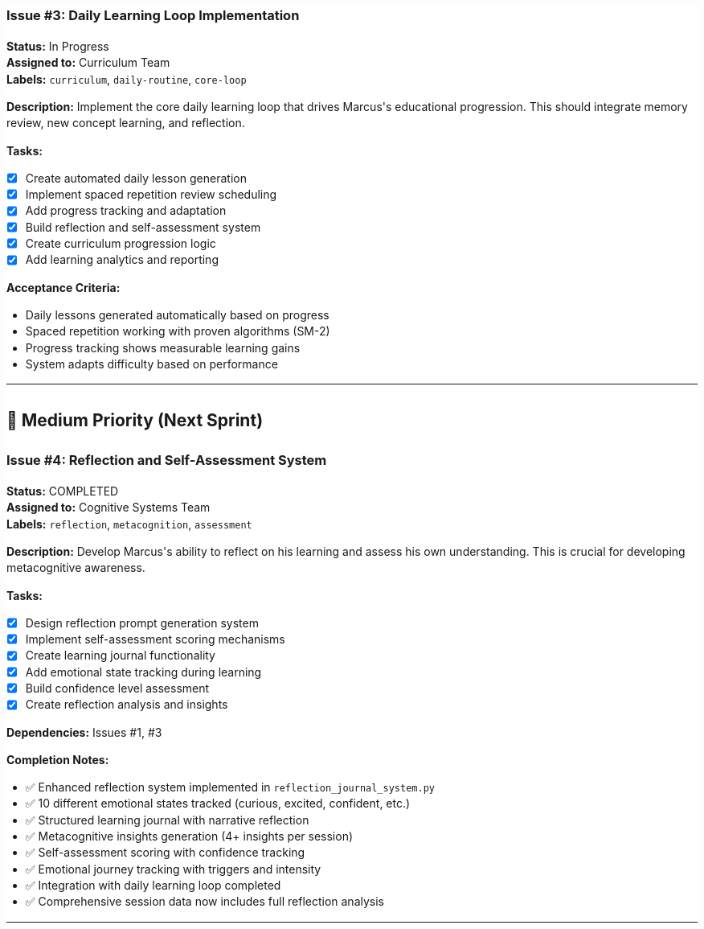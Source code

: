 ### Issue #3: Daily Learning Loop Implementation
**Status:** In Progress  
**Assigned to:** Curriculum Team  
**Labels:** `curriculum`, `daily-routine`, `core-loop`

**Description:**
Implement the core daily learning loop that drives Marcus's educational progression. This should integrate memory review, new concept learning, and reflection.

**Tasks:**
- [X] Create automated daily lesson generation
- [X] Implement spaced repetition review scheduling
- [X] Add progress tracking and adaptation
- [X] Build reflection and self-assessment system
- [X] Create curriculum progression logic
- [X] Add learning analytics and reporting

**Acceptance Criteria:**
- Daily lessons generated automatically based on progress
- Spaced repetition working with proven algorithms (SM-2)
- Progress tracking shows measurable learning gains
- System adapts difficulty based on performance

---

## 🔧 Medium Priority (Next Sprint)

### Issue #4: Reflection and Self-Assessment System
**Status:** COMPLETED  
**Assigned to:** Cognitive Systems Team  
**Labels:** `reflection`, `metacognition`, `assessment`

**Description:**
Develop Marcus's ability to reflect on his learning and assess his own understanding. This is crucial for developing metacognitive awareness.

**Tasks:**
- [X] Design reflection prompt generation system
- [X] Implement self-assessment scoring mechanisms
- [X] Create learning journal functionality
- [X] Add emotional state tracking during learning
- [X] Build confidence level assessment
- [X] Create reflection analysis and insights

**Dependencies:** Issues #1, #3

**Completion Notes:**
- ✅ Enhanced reflection system implemented in `reflection_journal_system.py`
- ✅ 10 different emotional states tracked (curious, excited, confident, etc.)
- ✅ Structured learning journal with narrative reflection
- ✅ Metacognitive insights generation (4+ insights per session)
- ✅ Self-assessment scoring with confidence tracking
- ✅ Emotional journey tracking with triggers and intensity
- ✅ Integration with daily learning loop completed
- ✅ Comprehensive session data now includes full reflection analysis

---